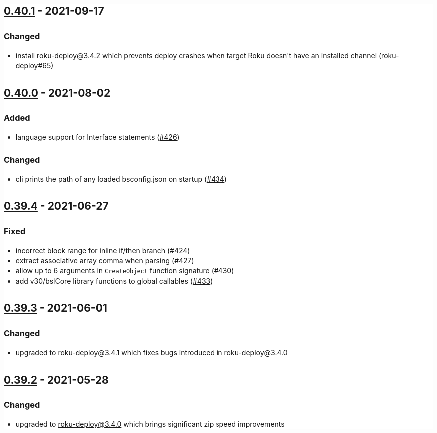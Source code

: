 

## [0.40.1](https://github.com/rokucommunity/brighterscript/compare/v0.40.0...v0.40.1) - 2021-09-17
### Changed
 - install roku-deploy@3.4.2 which prevents deploy crashes when target Roku doesn't have an installed channel ([roku-deploy#65](https://github.com/rokucommunity/brighterscript/compare/v0.39.4...v0.40.0))



## [0.40.0](https://github.com/rokucommunity/brighterscript/compare/v0.39.4...v0.40.0) - 2021-08-02
### Added
 - language support for Interface statements ([#426](https://github.com/rokucommunity/brighterscript/pull/426))
### Changed
 - cli prints the path of any loaded bsconfig.json on startup ([#434](https://github.com/rokucommunity/brighterscript/pull/434))



## [0.39.4](https://github.com/rokucommunity/brighterscript/compare/v0.39.3...v0.39.4) - 2021-06-27
### Fixed
 - incorrect block range for inline if/then branch ([#424](https://github.com/rokucommunity/brighterscript/pull/424))
 - extract associative array comma when parsing ([#427](https://github.com/rokucommunity/brighterscript/pull/424))
 - allow up to 6 arguments in `CreateObject` function signature ([#430](https://github.com/rokucommunity/brighterscript/pull/430))
 - add v30/bslCore library functions to global callables ([#433](https://github.com/rokucommunity/brighterscript/pull/433))


## [0.39.3](https://github.com/rokucommunity/brighterscript/compare/v0.39.2...v0.39.3) - 2021-06-01
### Changed
 - upgraded to [roku-deploy@3.4.1](https://github.com/rokucommunity/roku-deploy/blob/master/CHANGELOG.md#341---2021-06-01) which fixes bugs introduced in roku-deploy@3.4.0



## [0.39.2](https://github.com/rokucommunity/brighterscript/compare/v0.39.1...v0.39.2) - 2021-05-28
### Changed
 - upgraded to [roku-deploy@3.4.0](https://github.com/rokucommunity/roku-deploy/blob/master/CHANGELOG.md#340---2021-05-28) which brings significant zip speed improvements
